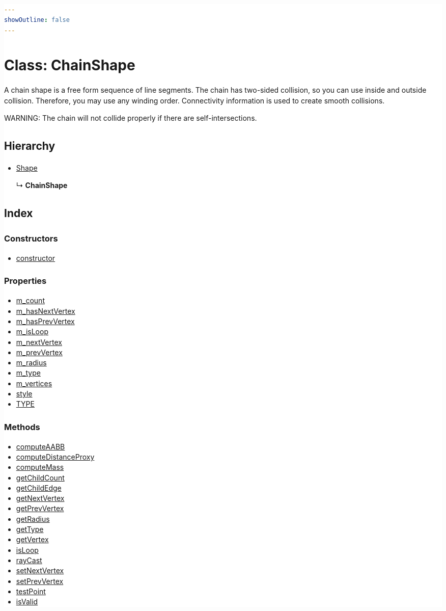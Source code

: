 ```yaml
---
showOutline: false
---
```


# Class: ChainShape

A chain shape is a free form sequence of line segments. The chain has
two-sided collision, so you can use inside and outside collision. Therefore,
you may use any winding order. Connectivity information is used to create
smooth collisions.

WARNING: The chain will not collide properly if there are self-intersections.

## Hierarchy

* [Shape](/api/classes/shape)

  ↳ **ChainShape**

## Index

### Constructors

* [constructor](/api/classes/chainshape#constructor)

### Properties

* [m_count](/api/classes/chainshape#m_count)
* [m_hasNextVertex](/api/classes/chainshape#m_hasnextvertex)
* [m_hasPrevVertex](/api/classes/chainshape#m_hasprevvertex)
* [m_isLoop](/api/classes/chainshape#m_isloop)
* [m_nextVertex](/api/classes/chainshape#m_nextvertex)
* [m_prevVertex](/api/classes/chainshape#m_prevvertex)
* [m_radius](/api/classes/chainshape#m_radius)
* [m_type](/api/classes/chainshape#m_type)
* [m_vertices](/api/classes/chainshape#m_vertices)
* [style](/api/classes/chainshape#style)
* [TYPE](/api/classes/chainshape#static-type)

### Methods

* [computeAABB](/api/classes/chainshape#computeaabb)
* [computeDistanceProxy](/api/classes/chainshape#computedistanceproxy)
* [computeMass](/api/classes/chainshape#computemass)
* [getChildCount](/api/classes/chainshape#getchildcount)
* [getChildEdge](/api/classes/chainshape#getchildedge)
* [getNextVertex](/api/classes/chainshape#getnextvertex)
* [getPrevVertex](/api/classes/chainshape#getprevvertex)
* [getRadius](/api/classes/chainshape#getradius)
* [getType](/api/classes/chainshape#gettype)
* [getVertex](/api/classes/chainshape#getvertex)
* [isLoop](/api/classes/chainshape#isloop)
* [rayCast](/api/classes/chainshape#raycast)
* [setNextVertex](/api/classes/chainshape#setnextvertex)
* [setPrevVertex](/api/classes/chainshape#setprevvertex)
* [testPoint](/api/classes/chainshape#testpoint)
* [isValid](/api/classes/chainshape#static-isvalid)
